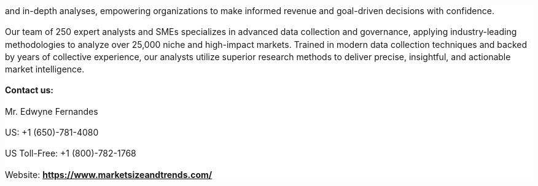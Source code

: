 and in-depth analyses, empowering organizations to make informed revenue and goal-driven decisions with confidence.</p><p>Our team of 250 expert analysts and SMEs specializes in advanced data collection and governance, applying industry-leading methodologies to analyze over 25,000 niche and high-impact markets. Trained in modern data collection techniques and backed by years of collective experience, our analysts utilize superior research methods to deliver precise, insightful, and actionable market intelligence.</p><p><strong>Contact us:</strong></p><p>Mr. Edwyne Fernandes</p><p>US: +1 (650)-781-4080</p><p>US Toll-Free: +1 (800)-782-1768</p><p>Website: <strong><a href="https://www.marketsizeandtrends.com/">https://www.marketsizeandtrends.com/</a></strong></p>


